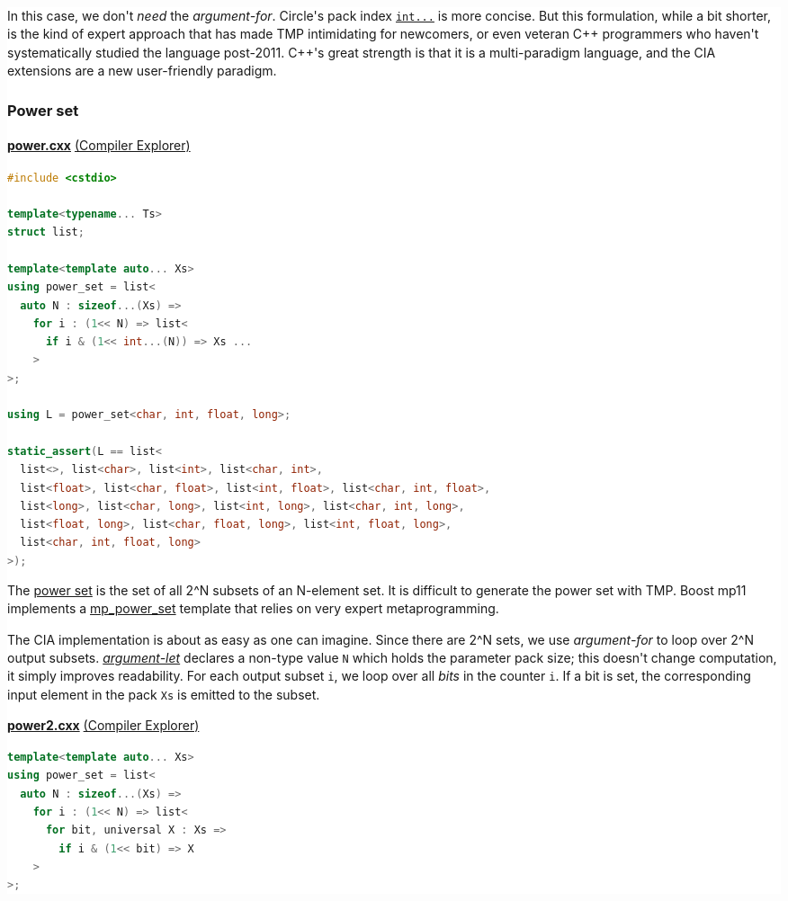 In this case, we don't _need_ the _argument-for_. Circle's pack index [`int...`](https://github.com/seanbaxter/circle/blob/master/universal/README.md#pack-indices) is more concise. But this formulation, while a bit shorter, is the kind of expert approach that has made TMP intimidating for newcomers, or even veteran C++ programmers who haven't systematically studied the language post-2011. C++'s great strength is that it is a multi-paradigm language, and the CIA extensions are a new user-friendly paradigm. 

### Power set

[**power.cxx**](power.cxx) [(Compiler Explorer)](https://godbolt.org/z/fcEf1rbKM)
```cpp
#include <cstdio>

template<typename... Ts>
struct list;

template<template auto... Xs>
using power_set = list<
  auto N : sizeof...(Xs) => 
    for i : (1<< N) => list<
      if i & (1<< int...(N)) => Xs ...
    >
>;

using L = power_set<char, int, float, long>;

static_assert(L == list<
  list<>, list<char>, list<int>, list<char, int>,
  list<float>, list<char, float>, list<int, float>, list<char, int, float>,
  list<long>, list<char, long>, list<int, long>, list<char, int, long>,
  list<float, long>, list<char, float, long>, list<int, float, long>,
  list<char, int, float, long>
>);
```

The [power set](https://en.wikipedia.org/wiki/Power_set) is the set of all 2^N subsets of an N-element set. It is difficult to generate the power set with TMP. Boost mp11 implements a [mp_power_set](
https://www.boost.org/doc/libs/develop/libs/mp11/doc/html/mp11.html#mp_power_setl) template that relies on very expert metaprogramming. 

The CIA implementation is about as easy as one can imagine. Since there are 2^N sets, we use _argument-for_ to loop over 2^N output subsets. [_argument-let_](#argument-let) declares a non-type value `N` which holds the parameter pack size; this doesn't change computation, it simply improves readability. For each output subset `i`, we loop over all _bits_ in the counter `i`. If a bit is set, the corresponding input element in the pack `Xs` is emitted to the subset.

[**power2.cxx**](power2.cxx) [(Compiler Explorer)](https://godbolt.org/z/16eMfrTxW)
```cpp
template<template auto... Xs>
using power_set = list<
  auto N : sizeof...(Xs) => 
    for i : (1<< N) => list<
      for bit, universal X : Xs => 
        if i & (1<< bit) => X
    >
>;
```
